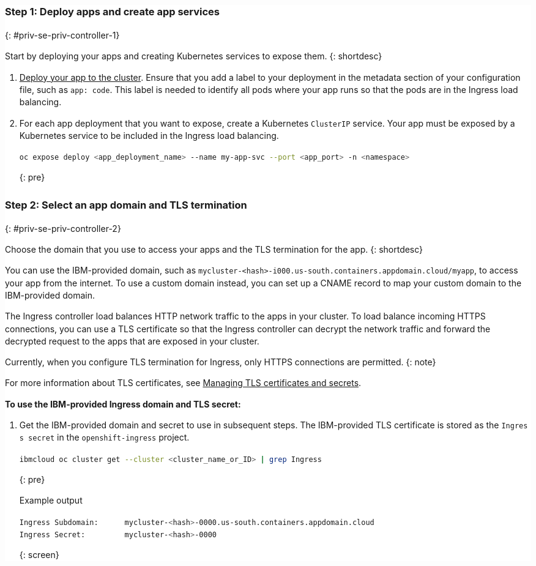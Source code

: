 ### Step 1: Deploy apps and create app services
{: #priv-se-priv-controller-1}

Start by deploying your apps and creating Kubernetes services to expose them.
{: shortdesc}

1. [Deploy your app to the cluster](/docs/openshift?topic=openshift-openshift_apps). Ensure that you add a label to your deployment in the metadata section of your configuration file, such as `app: code`. This label is needed to identify all pods where your app runs so that the pods are in the Ingress load balancing.

2. For each app deployment that you want to expose, create a Kubernetes `ClusterIP` service. Your app must be exposed by a Kubernetes service to be included in the Ingress load balancing.

    ```sh
    oc expose deploy <app_deployment_name> --name my-app-svc --port <app_port> -n <namespace>
    ```
    {: pre}
    

### Step 2: Select an app domain and TLS termination
{: #priv-se-priv-controller-2}

Choose the domain that you use to access your apps and the TLS termination for the app.
{: shortdesc}

You can use the IBM-provided domain, such as `mycluster-<hash>-i000.us-south.containers.appdomain.cloud/myapp`, to access your app from the internet. To use a custom domain instead, you can set up a CNAME record to map your custom domain to the IBM-provided domain.

The Ingress controller load balances HTTP network traffic to the apps in your cluster. To load balance incoming HTTPS connections, you can use a TLS certificate so that the Ingress controller can decrypt the network traffic and forward the decrypted request to the apps that are exposed in your cluster.

Currently, when you configure TLS termination for Ingress, only HTTPS connections are permitted.
{: note}

For more information about TLS certificates, see [Managing TLS certificates and secrets](#manage_certs).

**To use the IBM-provided Ingress domain and TLS secret:**

1. Get the IBM-provided domain and secret to use in subsequent steps. The IBM-provided TLS certificate is stored as the `Ingress secret` in the `openshift-ingress` project.
    ```sh
    ibmcloud oc cluster get --cluster <cluster_name_or_ID> | grep Ingress
    ```
    {: pre}

    Example output

    ```sh
    Ingress Subdomain:      mycluster-<hash>-0000.us-south.containers.appdomain.cloud
    Ingress Secret:         mycluster-<hash>-0000
    ```
    {: screen}
